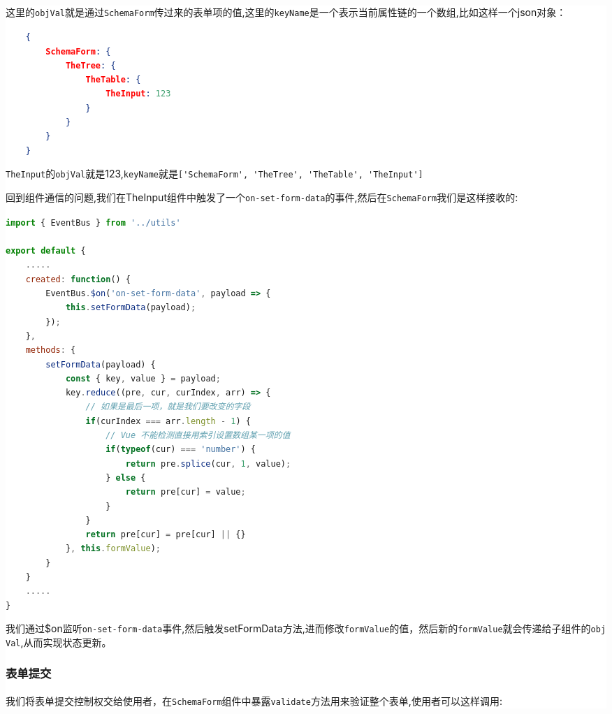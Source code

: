 这里的`objVal`就是通过`SchemaForm`传过来的表单项的值,这里的`keyName`是一个表示当前属性链的一个数组,比如这样一个json对象：

```json
    {
        SchemaForm: {
            TheTree: {
                TheTable: {
                    TheInput: 123
                }
            }
        }
    }
```

`TheInput`的`objVal`就是123,`keyName`就是`['SchemaForm', 'TheTree', 'TheTable', 'TheInput']`

回到组件通信的问题,我们在TheInput组件中触发了一个`on-set-form-data`的事件,然后在`SchemaForm`我们是这样接收的:

```js
import { EventBus } from '../utils'

export default {
    .....
    created: function() {
        EventBus.$on('on-set-form-data', payload => {
            this.setFormData(payload);
        });
    },
    methods: {
        setFormData(payload) {
            const { key, value } = payload;
            key.reduce((pre, cur, curIndex, arr) => {
                // 如果是最后一项，就是我们要改变的字段
                if(curIndex === arr.length - 1) {
                    // Vue 不能检测直接用索引设置数组某一项的值
                    if(typeof(cur) === 'number') {
                        return pre.splice(cur, 1, value);
                    } else {
                        return pre[cur] = value;
                    }
                }
                return pre[cur] = pre[cur] || {}
            }, this.formValue);
        }
    }
    .....
}
```
我们通过$on监听`on-set-form-data`事件,然后触发setFormData方法,进而修改`formValue`的值，然后新的`formValue`就会传递给子组件的`objVal`,从而实现状态更新。

### 表单提交

我们将表单提交控制权交给使用者，在`SchemaForm`组件中暴露`validate`方法用来验证整个表单,使用者可以这样调用:
